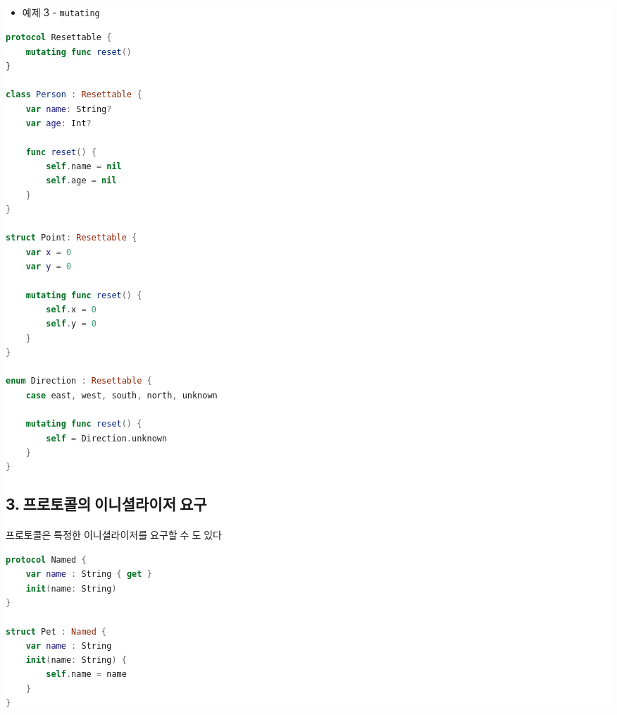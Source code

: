 

- 예제 3 -  `mutating` 

```swift
protocol Resettable {
    mutating func reset()
}

class Person : Resettable {
    var name: String?
    var age: Int?
    
    func reset() {
        self.name = nil
        self.age = nil 
    }
}

struct Point: Resettable {
    var x = 0
    var y = 0 
    
    mutating func reset() {
        self.x = 0 
        self.y = 0
    }
}

enum Direction : Resettable {
    case east, west, south, north, unknown
    
    mutating func reset() {
        self = Direction.unknown 
    }
}
```



## 3. 프로토콜의 이니셜라이저 요구 

프로토콜은 특정한 이니셜라이저를 요구할 수 도 있다 

```swift
protocol Named {
    var name : String { get }
    init(name: String)
}

struct Pet : Named {
    var name : String
    init(name: String) {
        self.name = name 
    }
}
```
